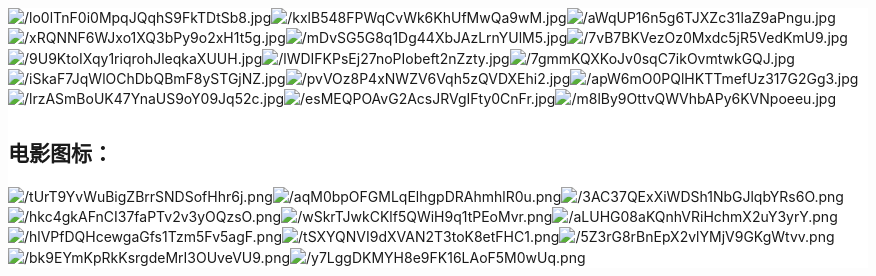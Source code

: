 <img src="https://image.tmdb.org/t/p/original/lo0lTnF0i0MpqJQqhS9FkTDtSb8.jpg" alt="/lo0lTnF0i0MpqJQqhS9FkTDtSb8.jpg" title="/lo0lTnF0i0MpqJQqhS9FkTDtSb8.jpg"><img src="https://image.tmdb.org/t/p/original/kxlB548FPWqCvWk6KhUfMwQa9wM.jpg" alt="/kxlB548FPWqCvWk6KhUfMwQa9wM.jpg" title="/kxlB548FPWqCvWk6KhUfMwQa9wM.jpg"><img src="https://image.tmdb.org/t/p/original/aWqUP16n5g6TJXZc31laZ9aPngu.jpg" alt="/aWqUP16n5g6TJXZc31laZ9aPngu.jpg" title="/aWqUP16n5g6TJXZc31laZ9aPngu.jpg"><img src="https://image.tmdb.org/t/p/original/xRQNNF6WJxo1XQ3bPy9o2xH1t5g.jpg" alt="/xRQNNF6WJxo1XQ3bPy9o2xH1t5g.jpg" title="/xRQNNF6WJxo1XQ3bPy9o2xH1t5g.jpg"><img src="https://image.tmdb.org/t/p/original/mDvSG5G8q1Dg44XbJAzLrnYUlM5.jpg" alt="/mDvSG5G8q1Dg44XbJAzLrnYUlM5.jpg" title="/mDvSG5G8q1Dg44XbJAzLrnYUlM5.jpg"><img src="https://image.tmdb.org/t/p/original/7vB7BKVezOz0Mxdc5jR5VedKmU9.jpg" alt="/7vB7BKVezOz0Mxdc5jR5VedKmU9.jpg" title="/7vB7BKVezOz0Mxdc5jR5VedKmU9.jpg"><img src="https://image.tmdb.org/t/p/original/9U9KtoIXqy1riqrohJleqkaXUUH.jpg" alt="/9U9KtoIXqy1riqrohJleqkaXUUH.jpg" title="/9U9KtoIXqy1riqrohJleqkaXUUH.jpg"><img src="https://image.tmdb.org/t/p/original/lWDIFKPsEj27noPIobeft2nZzty.jpg" alt="/lWDIFKPsEj27noPIobeft2nZzty.jpg" title="/lWDIFKPsEj27noPIobeft2nZzty.jpg"><img src="https://image.tmdb.org/t/p/original/7gmmKQXKoJv0sqC7ikOvmtwkGQJ.jpg" alt="/7gmmKQXKoJv0sqC7ikOvmtwkGQJ.jpg" title="/7gmmKQXKoJv0sqC7ikOvmtwkGQJ.jpg"><img src="https://image.tmdb.org/t/p/original/iSkaF7JqWlOChDbQBmF8ySTGjNZ.jpg" alt="/iSkaF7JqWlOChDbQBmF8ySTGjNZ.jpg" title="/iSkaF7JqWlOChDbQBmF8ySTGjNZ.jpg"><img src="https://image.tmdb.org/t/p/original/pvVOz8P4xNWZV6Vqh5zQVDXEhi2.jpg" alt="/pvVOz8P4xNWZV6Vqh5zQVDXEhi2.jpg" title="/pvVOz8P4xNWZV6Vqh5zQVDXEhi2.jpg"><img src="https://image.tmdb.org/t/p/original/apW6mO0PQlHKTTmefUz317G2Gg3.jpg" alt="/apW6mO0PQlHKTTmefUz317G2Gg3.jpg" title="/apW6mO0PQlHKTTmefUz317G2Gg3.jpg"><img src="https://image.tmdb.org/t/p/original/lrzASmBoUK47YnaUS9oY09Jq52c.jpg" alt="/lrzASmBoUK47YnaUS9oY09Jq52c.jpg" title="/lrzASmBoUK47YnaUS9oY09Jq52c.jpg"><img src="https://image.tmdb.org/t/p/original/esMEQPOAvG2AcsJRVgIFty0CnFr.jpg" alt="/esMEQPOAvG2AcsJRVgIFty0CnFr.jpg" title="/esMEQPOAvG2AcsJRVgIFty0CnFr.jpg"><img src="https://image.tmdb.org/t/p/original/m8lBy9OttvQWVhbAPy6KVNpoeeu.jpg" alt="/m8lBy9OttvQWVhbAPy6KVNpoeeu.jpg" title="/m8lBy9OttvQWVhbAPy6KVNpoeeu.jpg">

## **电影图标**：
<img src="https://image.tmdb.org/t/p/original/tUrT9YvWuBigZBrrSNDSofHhr6j.png" alt="/tUrT9YvWuBigZBrrSNDSofHhr6j.png" title="/tUrT9YvWuBigZBrrSNDSofHhr6j.png"><img src="https://image.tmdb.org/t/p/original/aqM0bpOFGMLqElhgpDRAhmhlR0u.png" alt="/aqM0bpOFGMLqElhgpDRAhmhlR0u.png" title="/aqM0bpOFGMLqElhgpDRAhmhlR0u.png"><img src="https://image.tmdb.org/t/p/original/3AC37QExXiWDSh1NbGJlqbYRs6O.png" alt="/3AC37QExXiWDSh1NbGJlqbYRs6O.png" title="/3AC37QExXiWDSh1NbGJlqbYRs6O.png"><img src="https://image.tmdb.org/t/p/original/hkc4gkAFnCI37faPTv2v3yOQzsO.png" alt="/hkc4gkAFnCI37faPTv2v3yOQzsO.png" title="/hkc4gkAFnCI37faPTv2v3yOQzsO.png"><img src="https://image.tmdb.org/t/p/original/wSkrTJwkCKlf5QWiH9q1tPEoMvr.png" alt="/wSkrTJwkCKlf5QWiH9q1tPEoMvr.png" title="/wSkrTJwkCKlf5QWiH9q1tPEoMvr.png"><img src="https://image.tmdb.org/t/p/original/aLUHG08aKQnhVRiHchmX2uY3yrY.png" alt="/aLUHG08aKQnhVRiHchmX2uY3yrY.png" title="/aLUHG08aKQnhVRiHchmX2uY3yrY.png"><img src="https://image.tmdb.org/t/p/original/hlVPfDQHcewgaGfs1Tzm5Fv5agF.png" alt="/hlVPfDQHcewgaGfs1Tzm5Fv5agF.png" title="/hlVPfDQHcewgaGfs1Tzm5Fv5agF.png"><img src="https://image.tmdb.org/t/p/original/tSXYQNVI9dXVAN2T3toK8etFHC1.png" alt="/tSXYQNVI9dXVAN2T3toK8etFHC1.png" title="/tSXYQNVI9dXVAN2T3toK8etFHC1.png"><img src="https://image.tmdb.org/t/p/original/5Z3rG8rBnEpX2vlYMjV9GKgWtvv.png" alt="/5Z3rG8rBnEpX2vlYMjV9GKgWtvv.png" title="/5Z3rG8rBnEpX2vlYMjV9GKgWtvv.png"><img src="https://image.tmdb.org/t/p/original/bk9EYmKpRkKsrgdeMrI3OUveVU9.png" alt="/bk9EYmKpRkKsrgdeMrI3OUveVU9.png" title="/bk9EYmKpRkKsrgdeMrI3OUveVU9.png"><img src="https://image.tmdb.org/t/p/original/y7LggDKMYH8e9FK16LAoF5M0wUq.png" alt="/y7LggDKMYH8e9FK16LAoF5M0wUq.png" title="/y7LggDKMYH8e9FK16LAoF5M0wUq.png">
